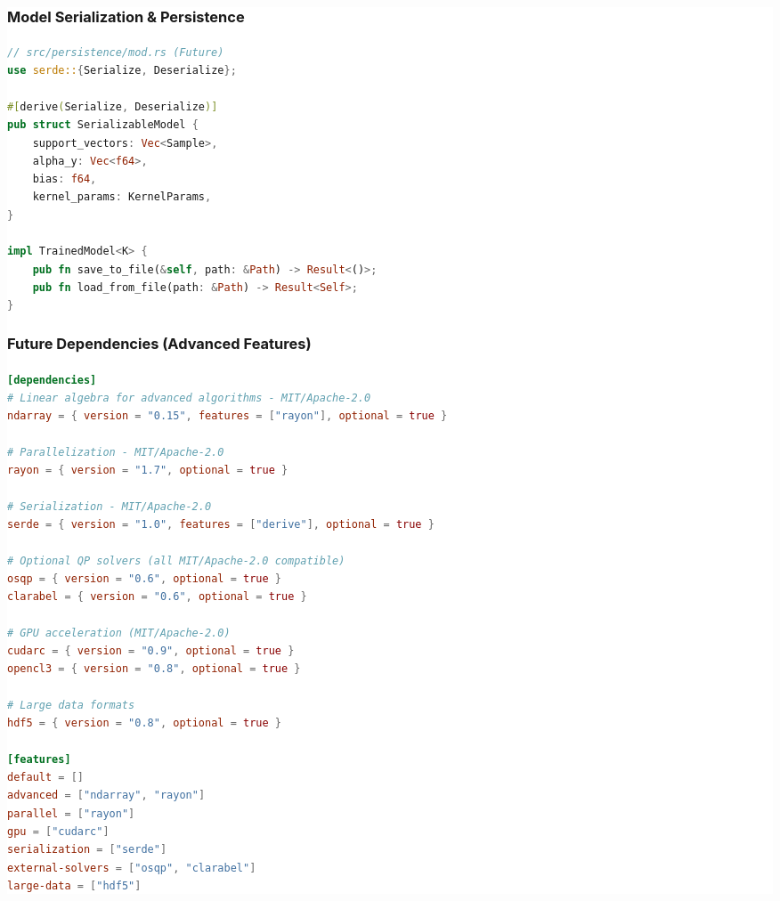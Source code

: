 ### Model Serialization & Persistence

```rust
// src/persistence/mod.rs (Future)
use serde::{Serialize, Deserialize};

#[derive(Serialize, Deserialize)]
pub struct SerializableModel {
    support_vectors: Vec<Sample>,
    alpha_y: Vec<f64>,
    bias: f64,
    kernel_params: KernelParams,
}

impl TrainedModel<K> {
    pub fn save_to_file(&self, path: &Path) -> Result<()>;
    pub fn load_from_file(path: &Path) -> Result<Self>;
}
```

### Future Dependencies (Advanced Features)

```toml
[dependencies]
# Linear algebra for advanced algorithms - MIT/Apache-2.0
ndarray = { version = "0.15", features = ["rayon"], optional = true }

# Parallelization - MIT/Apache-2.0  
rayon = { version = "1.7", optional = true }

# Serialization - MIT/Apache-2.0
serde = { version = "1.0", features = ["derive"], optional = true }

# Optional QP solvers (all MIT/Apache-2.0 compatible)
osqp = { version = "0.6", optional = true }
clarabel = { version = "0.6", optional = true }

# GPU acceleration (MIT/Apache-2.0)
cudarc = { version = "0.9", optional = true }
opencl3 = { version = "0.8", optional = true }

# Large data formats
hdf5 = { version = "0.8", optional = true }

[features]
default = []
advanced = ["ndarray", "rayon"]
parallel = ["rayon"] 
gpu = ["cudarc"]
serialization = ["serde"]
external-solvers = ["osqp", "clarabel"]
large-data = ["hdf5"]
```
